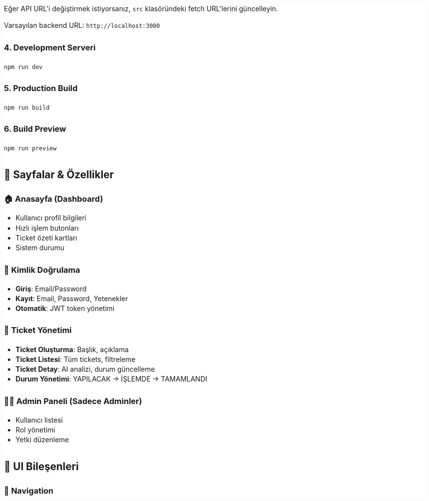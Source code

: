 Eğer API URL'i değiştirmek istiyorsanız, `src` klasöründeki fetch URL'lerini güncelleyin.

Varsayılan backend URL: `http://localhost:3000`

### 4. Development Serveri

```bash
npm run dev
```

### 5. Production Build

```bash
npm run build
```

### 6. Build Preview

```bash
npm run preview
```

## 📱 Sayfalar & Özellikler

### 🏠 **Anasayfa (Dashboard)**

- Kullanıcı profil bilgileri
- Hızlı işlem butonları
- Ticket özeti kartları
- Sistem durumu

### 🔐 **Kimlik Doğrulama**

- **Giriş**: Email/Password
- **Kayıt**: Email, Password, Yetenekler
- **Otomatik**: JWT token yönetimi

### 🎫 **Ticket Yönetimi**

- **Ticket Oluşturma**: Başlık, açıklama
- **Ticket Listesi**: Tüm tickets, filtreleme
- **Ticket Detay**: AI analizi, durum güncelleme
- **Durum Yönetimi**: YAPILACAK → İŞLEMDE → TAMAMLANDI

### 👨‍💼 **Admin Paneli** (Sadece Adminler)

- Kullanıcı listesi
- Rol yönetimi
- Yetki düzenleme

## 🎨 UI Bileşenleri

### 🧭 **Navigation**
